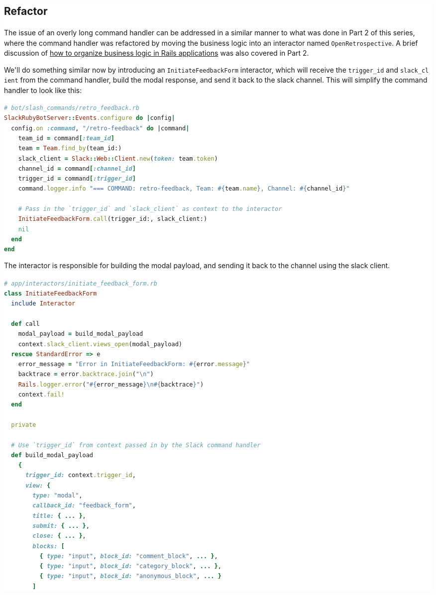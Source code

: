 ## Refactor

The issue of an overly long command handler can be addressed in a similar manner to what was done in Part 2 of this series, where the command handler was refactored by moving the business logic into an interactor named `OpenRetrospective`. A brief discussion of [how to organize business logic in Rails applications](../rails-slack-app-part2-slash-command-with-text-response#refactor) was also covered in Part 2.

We'll do something similar now by introducing an `InitiateFeedbackForm` interactor, which will receive the `trigger_id` and `slack_client` from the command handler, build the modal response, and send it back to the slack channel. This will simplify the command handler to look like this:

```ruby
# bot/slash_commands/retro_feedback.rb
SlackRubyBotServer::Events.configure do |config|
  config.on :command, "/retro-feedback" do |command|
    team_id = command[:team_id]
    team = Team.find_by(team_id:)
    slack_client = Slack::Web::Client.new(token: team.token)
    channel_id = command[:channel_id]
    trigger_id = command[:trigger_id]
    command.logger.info "=== COMMAND: retro-feedback, Team: #{team.name}, Channel: #{channel_id}"

    # Pass in the `trigger_id` and `slack_client` as context to the interactor
    InitiateFeedbackForm.call(trigger_id:, slack_client:)
    nil
  end
end
```

The interactor is responsible for building the modal payload, and sending it back to the channel using the slack client.

```ruby
# app/interactors/initiate_feedback_form.rb
class InitiateFeedbackForm
  include Interactor

  def call
    modal_payload = build_modal_payload
    context.slack_client.views_open(modal_payload)
  rescue StandardError => e
    error_message = "Error in InitiateFeedbackForm: #{error.message}"
    backtrace = error.backtrace.join("\n")
    Rails.logger.error("#{error_message}\n#{backtrace}")
    context.fail!
  end

  private

  # Use `trigger_id` from context passed in by the Slack command handler
  def build_modal_payload
    {
      trigger_id: context.trigger_id,
      view: {
        type: "modal",
        callback_id: "feedback_form",
        title: { ... },
        submit: { ... },
        close: { ... },
        blocks: [
          { type: "input", block_id: "comment_block", ... },
          { type: "input", block_id: "category_block", ... },
          { type: "input", block_id: "anonymous_block", ... }
        ]
```
